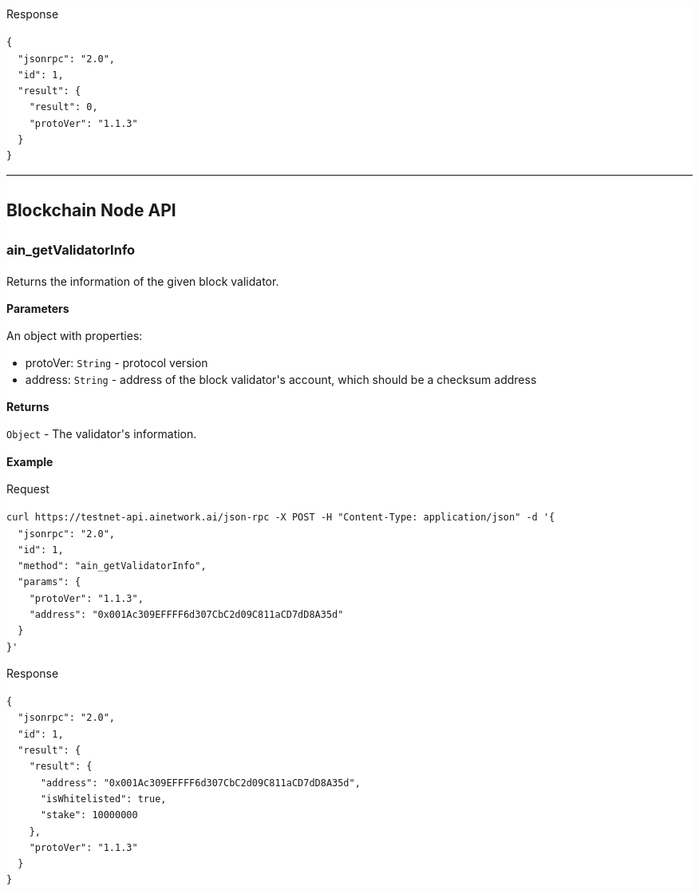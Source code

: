 Response
```
{
  "jsonrpc": "2.0",
  "id": 1,
  "result": {
    "result": 0,
    "protoVer": "1.1.3"
  }
}
```

---

## Blockchain Node API

### ain_getValidatorInfo

Returns the information of the given block validator.

**Parameters**

An object with properties:

- protoVer: `String` - protocol version
- address: `String` - address of the block validator's account, which should be a checksum address

**Returns**

`Object` - The validator's information. 

**Example**

Request
```
curl https://testnet-api.ainetwork.ai/json-rpc -X POST -H "Content-Type: application/json" -d '{
  "jsonrpc": "2.0",
  "id": 1, 
  "method": "ain_getValidatorInfo",
  "params": {
    "protoVer": "1.1.3",
    "address": "0x001Ac309EFFFF6d307CbC2d09C811aCD7dD8A35d"
  }
}'
```

Response
```
{
  "jsonrpc": "2.0",
  "id": 1,
  "result": {
    "result": {
      "address": "0x001Ac309EFFFF6d307CbC2d09C811aCD7dD8A35d",
      "isWhitelisted": true,
      "stake": 10000000
    },
    "protoVer": "1.1.3"
  }
}
```

